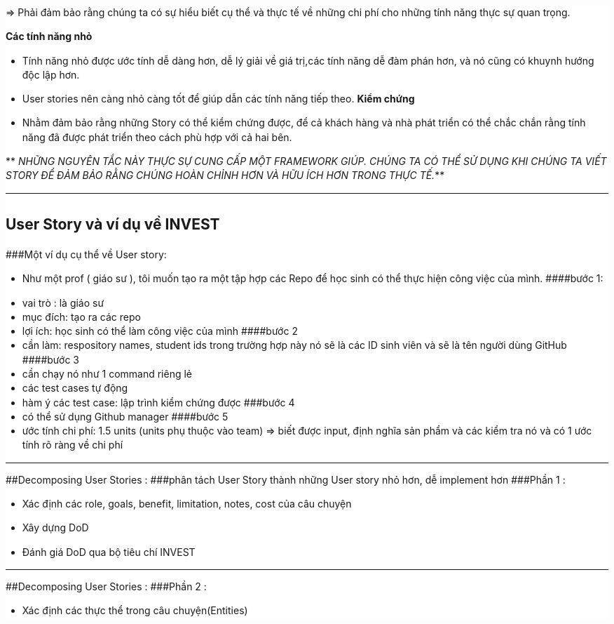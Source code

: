=> Phải đảm bảo rằng chúng ta có sự hiểu biết cụ thể và thực tế về những chi phí cho những tính năng thực sự quan trọng.

**Các tính năng nhỏ**


- Tính năng nhỏ được ước tính dễ dàng hơn, dễ lý giải về giá trị,các  tính năng dễ đàm phán hơn, và nó cũng
có khuynh hướng độc lập hơn.

- User stories nên càng nhỏ càng tốt để giúp dẫn các tính năng tiếp theo.
**Kiểm chứng**


- Nhằm đảm bảo rằng những Story có thể kiểm chứng được, để cả khách hàng và nhà phát triển có thể chắc chắn rằng tính năng đã được phát triển theo cách phù hợp với cả hai bên.

**
*NHỮNG NGUYÊN TẮC NÀY THỰC SỰ CUNG CẤP MỘT FRAMEWORK GIÚP. CHÚNG TA CÓ THỂ SỬ DỤNG KHI CHÚNG TA VIẾT STORY ĐỂ ĐẢM BẢO RẰNG CHÚNG HOÀN CHỈNH HƠN VÀ HỮU ÍCH HƠN  TRONG THỰC TẾ.***
 
---
## User Story và ví dụ về INVEST  #

###Một ví dụ cụ thể về User story:
- Như một prof ( giáo sư ), tôi muốn tạo ra một tập hợp các Repo để học sinh có thể thực hiện công việc của mình. 
####bước 1:
+ vai trò : là giáo sư
+ mục đích: tạo ra các repo
+ lợi ích: học sinh có thể làm công việc của mình
####bước 2
+ cần làm: respository names, student ids trong trường hợp này nó sẽ là các ID sinh viên và sẽ là tên người dùng GitHub
####bước 3
+ cần chạy nó như 1 command riêng lẻ
+ các test cases tự động
+ hàm ý các test case: lập trình kiểm chứng được
###bước 4
+ có thể sử dụng Github manager
####bước 5
+ ước tính chi phí: 1.5 units (units phụ thuộc vào team)
=> biết được input, định nghĩa sản phẩm và các kiểm tra nó và có 1 ước tính rõ ràng về chi phí
---
##Decomposing User Stories : 
###phân tách User Story thành những User story nhỏ hơn, dễ implement hơn
###Phần 1 : 
- Xác định các role, goals, benefit, limitation, notes, cost của câu chuyện 

- Xây dựng DoD

- Đánh giá DoD qua bộ tiêu chí INVEST

---
##Decomposing User Stories : 
###Phần 2 : 
- Xác định các thực thể trong câu chuyện(Entities)
